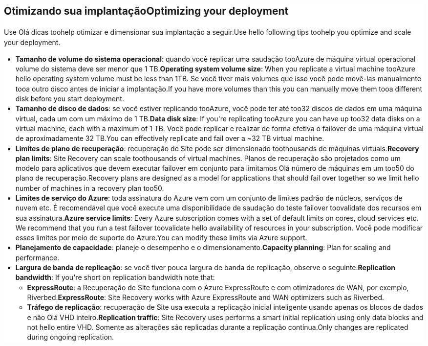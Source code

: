 
## <a name="optimizing-your-deployment"></a><span data-ttu-id="47d51-201">Otimizando sua implantação</span><span class="sxs-lookup"><span data-stu-id="47d51-201">Optimizing your deployment</span></span>

<span data-ttu-id="47d51-202">Use Olá dicas toohelp otimizar e dimensionar sua implantação a seguir.</span><span class="sxs-lookup"><span data-stu-id="47d51-202">Use hello following tips toohelp you optimize and scale your deployment.</span></span>

- <span data-ttu-id="47d51-203">**Tamanho de volume do sistema operacional**: quando você replicar uma saudação tooAzure de máquina virtual operacional volume do sistema deve ser menor que 1 TB.</span><span class="sxs-lookup"><span data-stu-id="47d51-203">**Operating system volume size**: When you replicate a virtual machine tooAzure hello operating system volume must be less than 1TB.</span></span> <span data-ttu-id="47d51-204">Se você tiver mais volumes que isso você pode movê-las manualmente tooa outro disco antes de iniciar a implantação.</span><span class="sxs-lookup"><span data-stu-id="47d51-204">If you have more volumes than this you can manually move them tooa different disk before you start deployment.</span></span>
- <span data-ttu-id="47d51-205">**Tamanho de disco de dados**: se você estiver replicando tooAzure, você pode ter até too32 discos de dados em uma máquina virtual, cada um com um máximo de 1 TB.</span><span class="sxs-lookup"><span data-stu-id="47d51-205">**Data disk size**: If you're replicating tooAzure you can have up too32 data disks on a virtual machine, each with a maximum of 1 TB.</span></span> <span data-ttu-id="47d51-206">Você pode replicar e realizar de forma efetiva o failover de uma máquina virtual de aproximadamente 32 TB.</span><span class="sxs-lookup"><span data-stu-id="47d51-206">You can effectively replicate and fail over a ~32 TB virtual machine.</span></span>
- <span data-ttu-id="47d51-207">**Limites de plano de recuperação**: recuperação de Site pode ser dimensionado toothousands de máquinas virtuais.</span><span class="sxs-lookup"><span data-stu-id="47d51-207">**Recovery plan limits**: Site Recovery can scale toothousands of virtual machines.</span></span> <span data-ttu-id="47d51-208">Planos de recuperação são projetados como um modelo para aplicativos que devem executar failover em conjunto para limitamos Olá número de máquinas em um too50 do plano de recuperação.</span><span class="sxs-lookup"><span data-stu-id="47d51-208">Recovery plans are designed as a model for applications that should fail over together so we limit hello number of machines in a recovery plan too50.</span></span>
- <span data-ttu-id="47d51-209">**Limites de serviço do Azure**: toda assinatura do Azure vem com um conjunto de limites padrão de núcleos, serviços de nuvem etc. É recomendável que você execute uma disponibilidade de saudação do teste failover toovalidate dos recursos em sua assinatura.</span><span class="sxs-lookup"><span data-stu-id="47d51-209">**Azure service limits**: Every Azure subscription comes with a set of default limits on cores, cloud services etc. We recommend that you run a test failover toovalidate hello availability of resources in your subscription.</span></span> <span data-ttu-id="47d51-210">Você pode modificar esses limites por meio do suporte do Azure.</span><span class="sxs-lookup"><span data-stu-id="47d51-210">You can modify these limits via Azure support.</span></span>
- <span data-ttu-id="47d51-211">**Planejamento de capacidade**: planeje o desempenho e o dimensionamento.</span><span class="sxs-lookup"><span data-stu-id="47d51-211">**Capacity planning**: Plan for scaling and performance.</span></span>
- <span data-ttu-id="47d51-212">**Largura de banda de replicação**: se você tiver pouca largura de banda de replicação, observe o seguinte:</span><span class="sxs-lookup"><span data-stu-id="47d51-212">**Replication bandwidth**: If you're short on replication bandwidth note that:</span></span>
    - <span data-ttu-id="47d51-213">**ExpressRoute**: a Recuperação de Site funciona com o Azure ExpressRoute e com otimizadores de WAN, por exemplo, Riverbed.</span><span class="sxs-lookup"><span data-stu-id="47d51-213">**ExpressRoute**: Site Recovery works with Azure ExpressRoute and WAN optimizers such as Riverbed.</span></span>
    - <span data-ttu-id="47d51-214">**Tráfego de replicação**: recuperação de Site usa executa a replicação inicial inteligente usando apenas os blocos de dados e não Olá VHD inteiro.</span><span class="sxs-lookup"><span data-stu-id="47d51-214">**Replication traffic**: Site Recovery uses performs a smart initial replication using only data blocks and not hello entire VHD.</span></span> <span data-ttu-id="47d51-215">Somente as alterações são replicadas durante a replicação contínua.</span><span class="sxs-lookup"><span data-stu-id="47d51-215">Only changes are replicated during ongoing replication.</span></span>